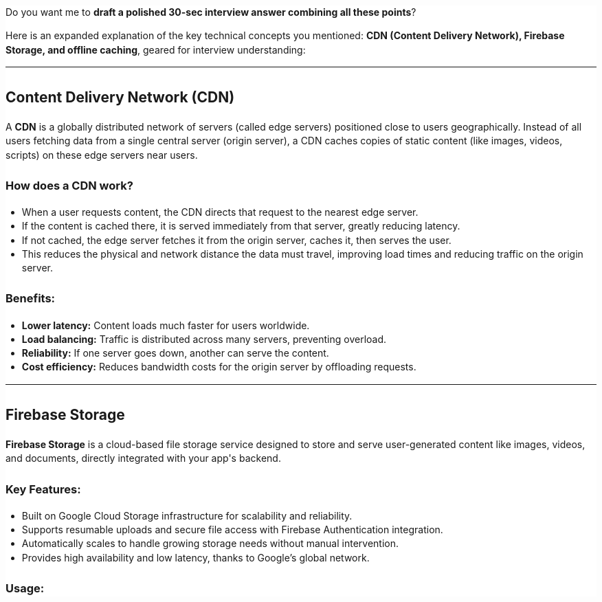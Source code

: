 
Do you want me to **draft a polished 30-sec interview answer combining all these points**?













Here is an expanded explanation of the key technical concepts you mentioned: **CDN (Content Delivery Network), Firebase Storage, and offline caching**, geared for interview understanding:

***

## Content Delivery Network (CDN)

A **CDN** is a globally distributed network of servers (called edge servers) positioned close to users geographically. Instead of all users fetching data from a single central server (origin server), a CDN caches copies of static content (like images, videos, scripts) on these edge servers near users.

### How does a CDN work?

- When a user requests content, the CDN directs that request to the nearest edge server.
- If the content is cached there, it is served immediately from that server, greatly reducing latency.
- If not cached, the edge server fetches it from the origin server, caches it, then serves the user.
- This reduces the physical and network distance the data must travel, improving load times and reducing traffic on the origin server.

### Benefits:

- **Lower latency:** Content loads much faster for users worldwide.
- **Load balancing:** Traffic is distributed across many servers, preventing overload.
- **Reliability:** If one server goes down, another can serve the content.
- **Cost efficiency:** Reduces bandwidth costs for the origin server by offloading requests.

***

## Firebase Storage

**Firebase Storage** is a cloud-based file storage service designed to store and serve user-generated content like images, videos, and documents, directly integrated with your app's backend.

### Key Features:

- Built on Google Cloud Storage infrastructure for scalability and reliability.
- Supports resumable uploads and secure file access with Firebase Authentication integration.
- Automatically scales to handle growing storage needs without manual intervention.
- Provides high availability and low latency, thanks to Google’s global network.

### Usage:
